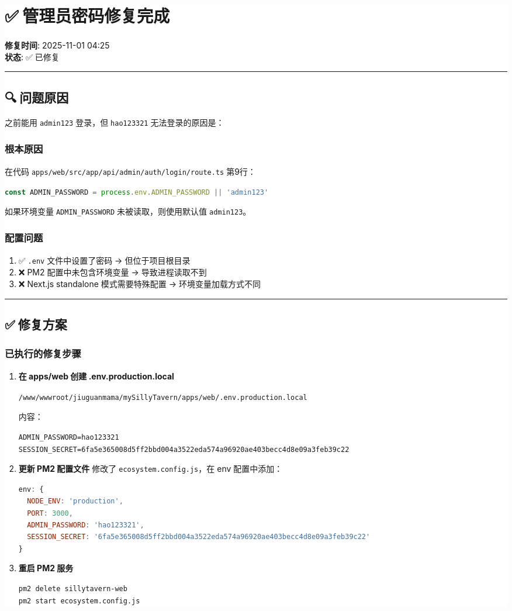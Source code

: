 # ✅ 管理员密码修复完成

**修复时间**: 2025-11-01 04:25  
**状态**: ✅ 已修复

---

## 🔍 问题原因

之前能用 `admin123` 登录，但 `hao123321` 无法登录的原因是：

### 根本原因
在代码 `apps/web/src/app/api/admin/auth/login/route.ts` 第9行：
```typescript
const ADMIN_PASSWORD = process.env.ADMIN_PASSWORD || 'admin123'
```

如果环境变量 `ADMIN_PASSWORD` 未被读取，则使用默认值 `admin123`。

### 配置问题
1. ✅ `.env` 文件中设置了密码 → 但位于项目根目录
2. ❌ PM2 配置中未包含环境变量 → 导致进程读取不到
3. ❌ Next.js standalone 模式需要特殊配置 → 环境变量加载方式不同

---

## ✅ 修复方案

### 已执行的修复步骤

1. **在 apps/web 创建 .env.production.local**
   ```bash
   /www/wwwroot/jiuguanmama/mySillyTavern/apps/web/.env.production.local
   ```
   内容：
   ```
   ADMIN_PASSWORD=hao123321
   SESSION_SECRET=6fa5e365008d5ff2bbd004a3522eda574a96920ae403becc4d8e09a3feb39c22
   ```

2. **更新 PM2 配置文件**
   修改了 `ecosystem.config.js`，在 env 配置中添加：
   ```javascript
   env: {
     NODE_ENV: 'production',
     PORT: 3000,
     ADMIN_PASSWORD: 'hao123321',
     SESSION_SECRET: '6fa5e365008d5ff2bbd004a3522eda574a96920ae403becc4d8e09a3feb39c22'
   }
   ```

3. **重启 PM2 服务**
   ```bash
   pm2 delete sillytavern-web
   pm2 start ecosystem.config.js
   ```
